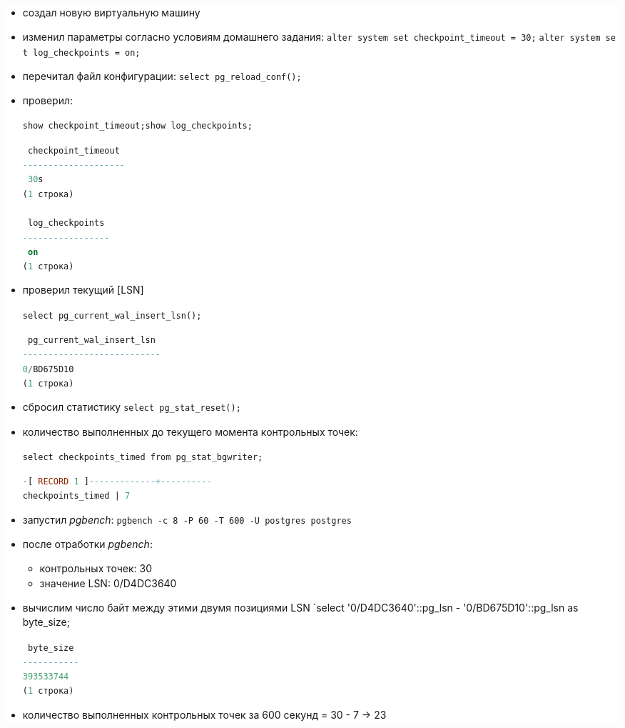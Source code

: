 - создал новую виртуальную машину 

- изменил параметры согласно условиям домашнего задания: 
    `alter system set checkpoint_timeout = 30;`
    `alter system set log_checkpoints = on;`
- перечитал файл конфигурации: `select pg_reload_conf();`
- проверил: 

    `show checkpoint_timeout;show log_checkpoints;` 

    ```sql
     checkpoint_timeout
    --------------------
     30s
    (1 строка)
    
     log_checkpoints
    -----------------
     on
    (1 строка)
    ```

   
- проверил текущий [LSN]  

    `select pg_current_wal_insert_lsn();`
    
    ```sql  
     pg_current_wal_insert_lsn
    ---------------------------
    0/BD675D10
    (1 строка)
    ```  
- сбросил статистику
    `select pg_stat_reset();`
-  количество выполненных до текущего момента контрольных точек: 

    `select checkpoints_timed from pg_stat_bgwriter;` 

    ```sql
    -[ RECORD 1 ]-------------+----------
    checkpoints_timed | 7
    ```
- запустил _pgbench_: `pgbench -c 8 -P 60 -T 600 -U postgres postgres`

- после отработки _pgbench_: 
    - контрольных точек: 30 
    - значение LSN: 0/D4DC3640 

- вычислим число байт между этими двумя позициями LSN
    `select '0/D4DC3640'::pg_lsn -  '0/BD675D10'::pg_lsn  as byte_size;
 
    ```sql
     byte_size
    -----------
    393533744
    (1 строка)
    ```
- количество выполненных контрольных точек за 600 секунд = 30 - 7 -> 23  
